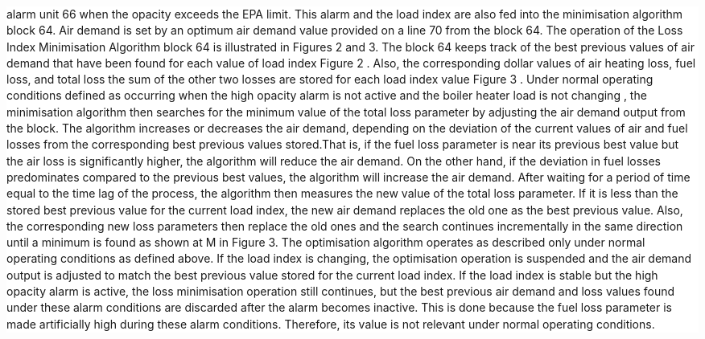 alarm unit 66 when the opacity exceeds the EPA limit. This alarm and the load index are also fed into the minimisation algorithm block 64. Air demand is set by an optimum air demand value provided on a line 70 from the block 64. The operation of the Loss Index Minimisation Algorithm block 64 is illustrated in Figures 2 and 3. The block 64 keeps track of the best previous values of air demand that have been found for each value of load index Figure 2 . Also, the corresponding dollar values of air heating loss, fuel loss, and total loss the sum of the other two losses are stored for each load index value Figure 3 . Under normal operating conditions defined as occurring when the high opacity alarm is not active and the boiler heater load is not changing , the minimisation algorithm then searches for the minimum value of the total loss parameter by adjusting the air demand output from the block. The algorithm increases or decreases the air demand, depending on the deviation of the current values of air and fuel losses from the corresponding best previous values stored.That is, if the fuel loss parameter is near its previous best value but the air loss is significantly higher, the algorithm will reduce the air demand. On the other hand, if the deviation in fuel losses predominates compared to the previous best values, the algorithm will increase the air demand. After waiting for a period of time equal to the time lag of the process, the algorithm then measures the new value of the total loss parameter. If it is less than the stored best previous value for the current load index, the new air demand replaces the old one as the best previous value. Also, the corresponding new loss parameters then replace the old ones and the search continues incrementally in the same direction until a minimum is found as shown at M in Figure 3. The optimisation algorithm operates as described only under normal operating conditions as defined above. If the load index is changing, the optimisation operation is suspended and the air demand output is adjusted to match the best previous value stored for the current load index. If the load index is stable but the high opacity alarm is active, the loss minimisation operation still continues, but the best previous air demand and loss values found under these alarm conditions are discarded after the alarm becomes inactive. This is done because the fuel loss parameter is made artificially high during these alarm conditions. Therefore, its value is not relevant under normal operating conditions.